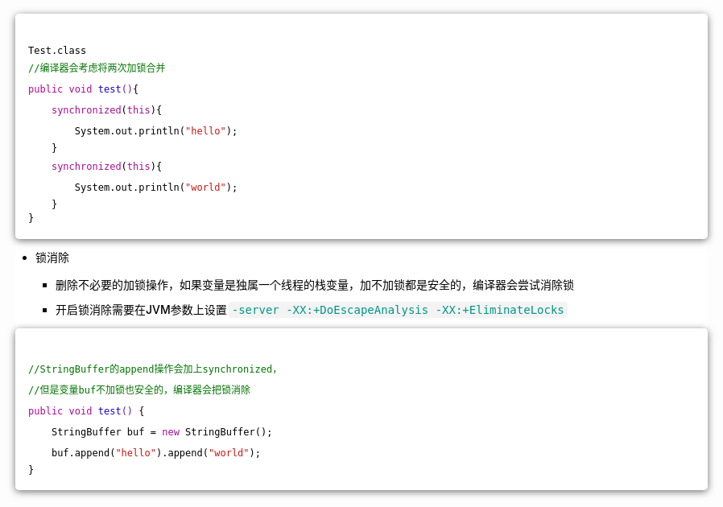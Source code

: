 </section></li></ul>
<pre class="custom" data-tool="mdnice编辑器" style="margin-top: 10px; margin-bottom: 10px; border-radius: 5px; box-shadow: rgba(0, 0, 0, 0.55) 0px 2px 10px;"><span style="display: block; background: url(https://imgkr.cn-bj.ufileos.com/97e4eed2-a992-4976-acf0-ccb6fb34d308.png); height: 30px; width: 100%; background-size: 40px; background-repeat: no-repeat; background-color: #fff; margin-bottom: -7px; border-radius: 5px; background-position: 10px 10px;"></span><code class="hljs" style="overflow-x: auto; padding: 16px; color: black; display: block; font-family: Operator Mono, Consolas, Monaco, Menlo, monospace; font-size: 12px; -webkit-overflow-scrolling: touch; padding-top: 15px; background: #fff; border-radius: 5px;">Test.class
<span/><span class="hljs-comment" style="color: #007400; line-height: 26px;">//编译器会考虑将两次加锁合并</span>
<span/><span class="hljs-function" style="line-height: 26px;"><span class="hljs-keyword" style="color: #aa0d91; line-height: 26px;">public</span> <span class="hljs-keyword" style="color: #aa0d91; line-height: 26px;">void</span> <span class="hljs-title" style="color: #1c00cf; line-height: 26px;">test</span><span class="hljs-params" style="color: #5c2699; line-height: 26px;">()</span></span>{
<span/>    <span class="hljs-keyword" style="color: #aa0d91; line-height: 26px;">synchronized</span>(<span class="hljs-keyword" style="color: #aa0d91; line-height: 26px;">this</span>){
<span/>        System.out.println(<span class="hljs-string" style="color: #c41a16; line-height: 26px;">"hello"</span>);   
<span/>    }
<span/>    <span class="hljs-keyword" style="color: #aa0d91; line-height: 26px;">synchronized</span>(<span class="hljs-keyword" style="color: #aa0d91; line-height: 26px;">this</span>){
<span/>        System.out.println(<span class="hljs-string" style="color: #c41a16; line-height: 26px;">"world"</span>);   
<span/>    }
<span/>}
<span/></code></pre>
<ul data-tool="mdnice编辑器" style="margin-top: 8px; margin-bottom: 8px; padding-left: 25px; color: black; list-style-type: disc;">
<li><section style="margin-top: 5px; margin-bottom: 5px; line-height: 26px; text-align: left; color: rgb(1,1,1); font-weight: 500;">锁消除
<ul style="margin-top: 8px; margin-bottom: 8px; padding-left: 25px; color: black; list-style-type: square;">
<li><section style="margin-top: 5px; margin-bottom: 5px; line-height: 26px; text-align: left; color: rgb(1,1,1); font-weight: 500;">删除不必要的加锁操作，如果变量是独属一个线程的栈变量，加不加锁都是安全的，编译器会尝试消除锁</section></li><li><section style="margin-top: 5px; margin-bottom: 5px; line-height: 26px; text-align: left; color: rgb(1,1,1); font-weight: 500;">开启锁消除需要在JVM参数上设置<code style="font-size: 14px; word-wrap: break-word; padding: 2px 4px; border-radius: 4px; margin: 0 2px; background-color: rgba(27,31,35,.05); font-family: Operator Mono, Consolas, Monaco, Menlo, monospace; word-break: break-all; color: #009688;">-server -XX:+DoEscapeAnalysis -XX:+EliminateLocks</code></section></li></ul>
</section></li></ul>
<pre class="custom" data-tool="mdnice编辑器" style="margin-top: 10px; margin-bottom: 10px; border-radius: 5px; box-shadow: rgba(0, 0, 0, 0.55) 0px 2px 10px;"><span style="display: block; background: url(https://imgkr.cn-bj.ufileos.com/97e4eed2-a992-4976-acf0-ccb6fb34d308.png); height: 30px; width: 100%; background-size: 40px; background-repeat: no-repeat; background-color: #fff; margin-bottom: -7px; border-radius: 5px; background-position: 10px 10px;"></span><code class="hljs" style="overflow-x: auto; padding: 16px; color: black; display: block; font-family: Operator Mono, Consolas, Monaco, Menlo, monospace; font-size: 12px; -webkit-overflow-scrolling: touch; padding-top: 15px; background: #fff; border-radius: 5px;"><span class="hljs-comment" style="color: #007400; line-height: 26px;">//StringBuffer的append操作会加上synchronized，</span>
<span/><span class="hljs-comment" style="color: #007400; line-height: 26px;">//但是变量buf不加锁也安全的，编译器会把锁消除</span>
<span/><span class="hljs-function" style="line-height: 26px;"><span class="hljs-keyword" style="color: #aa0d91; line-height: 26px;">public</span> <span class="hljs-keyword" style="color: #aa0d91; line-height: 26px;">void</span> <span class="hljs-title" style="color: #1c00cf; line-height: 26px;">test</span><span class="hljs-params" style="color: #5c2699; line-height: 26px;">()</span> </span>{
<span/>    StringBuffer buf = <span class="hljs-keyword" style="color: #aa0d91; line-height: 26px;">new</span> StringBuffer();
<span/>    buf.append(<span class="hljs-string" style="color: #c41a16; line-height: 26px;">"hello"</span>).append(<span class="hljs-string" style="color: #c41a16; line-height: 26px;">"world"</span>);
<span/>}
<span/></code></pre>
<ul data-tool="mdnice编辑器" style="margin-top: 8px; margin-bottom: 8px; padding-left: 25px; color: black; list-style-type: disc;">